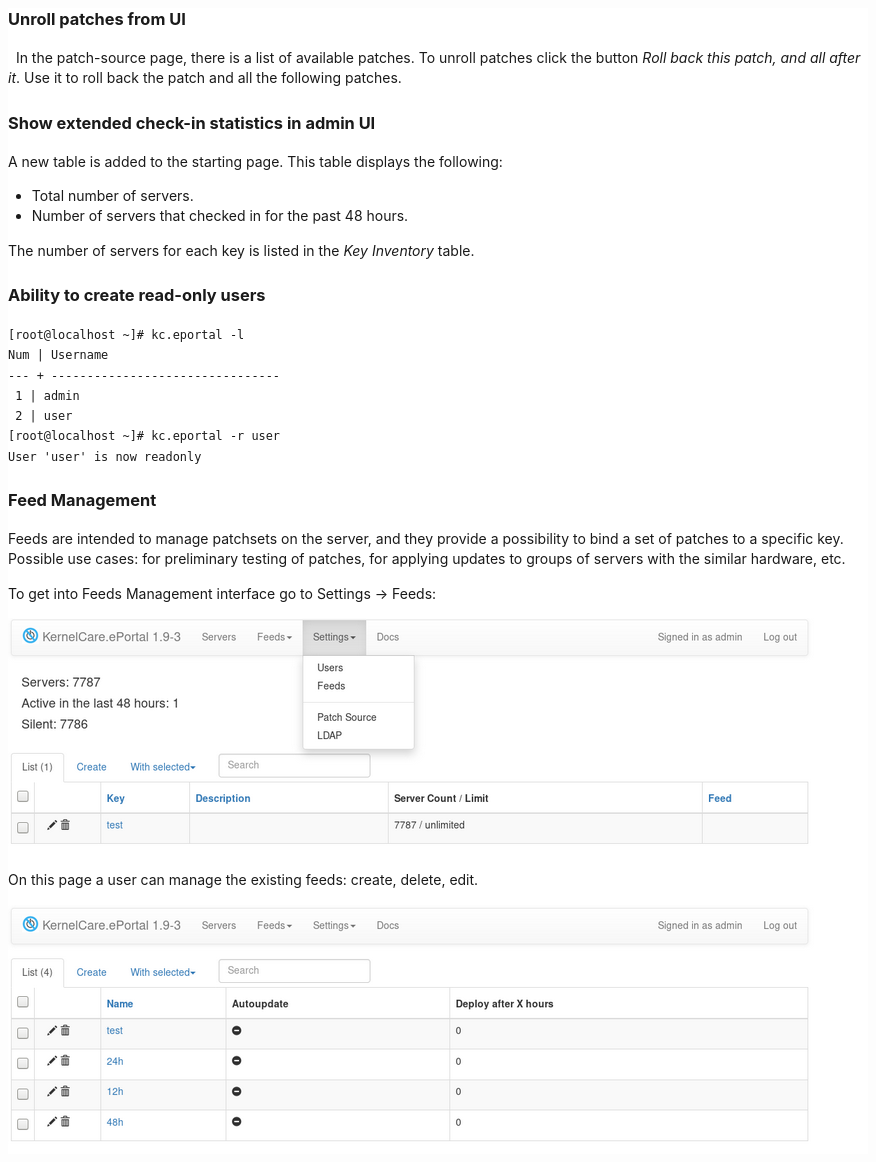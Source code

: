### Unroll patches from UI

 
In the patch-source page, there is a list of available patches. To unroll patches click the button _Roll back this patch, and all after it_.
Use it to roll back the patch and all the following patches.

### Show extended check-in statistics in admin UI

A new table is added to the starting page. This table displays the following:
* Total number of servers.
* Number of servers that checked in for the past 48 hours.

The number of servers for each key is listed in the _Key Inventory_ table.

### Ability to create read-only users

```
[root@localhost ~]# kc.eportal -l
Num | Username
--- + --------------------------------
 1 | admin
 2 | user
[root@localhost ~]# kc.eportal -r user
User 'user' is now readonly
```

### Feed Management



Feeds are intended to manage patchsets on the server, and they provide a possibility to bind a set of patches to a specific key. Possible use cases: for preliminary testing of patches, for applying updates to groups of servers with the similar hardware, etc.

To get into Feeds Management interface go to Settings → Feeds:

![](/images/feed-button_zoom70.png)

On this page a user can manage the existing feeds: create, delete, edit.

![](/images/feed-menu_zoom70.png)
